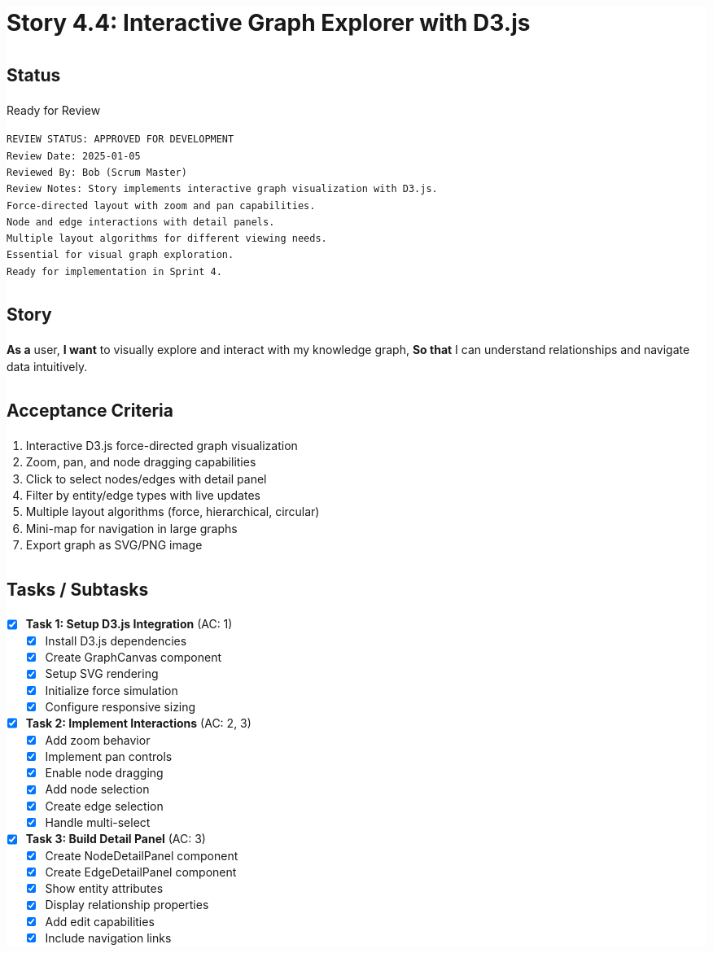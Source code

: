 # Story 4.4: Interactive Graph Explorer with D3.js

## Status
Ready for Review

```text-block
REVIEW STATUS: APPROVED FOR DEVELOPMENT
Review Date: 2025-01-05
Reviewed By: Bob (Scrum Master)
Review Notes: Story implements interactive graph visualization with D3.js.
Force-directed layout with zoom and pan capabilities.
Node and edge interactions with detail panels.
Multiple layout algorithms for different viewing needs.
Essential for visual graph exploration.
Ready for implementation in Sprint 4.
```

## Story
**As a** user,
**I want** to visually explore and interact with my knowledge graph,
**So that** I can understand relationships and navigate data intuitively.

## Acceptance Criteria
1. Interactive D3.js force-directed graph visualization
2. Zoom, pan, and node dragging capabilities
3. Click to select nodes/edges with detail panel
4. Filter by entity/edge types with live updates
5. Multiple layout algorithms (force, hierarchical, circular)
6. Mini-map for navigation in large graphs
7. Export graph as SVG/PNG image

## Tasks / Subtasks
- [x] **Task 1: Setup D3.js Integration** (AC: 1)
  - [x] Install D3.js dependencies
  - [x] Create GraphCanvas component
  - [x] Setup SVG rendering
  - [x] Initialize force simulation
  - [x] Configure responsive sizing

- [x] **Task 2: Implement Interactions** (AC: 2, 3)
  - [x] Add zoom behavior
  - [x] Implement pan controls
  - [x] Enable node dragging
  - [x] Add node selection
  - [x] Create edge selection
  - [x] Handle multi-select

- [x] **Task 3: Build Detail Panel** (AC: 3)
  - [x] Create NodeDetailPanel component
  - [x] Create EdgeDetailPanel component
  - [x] Show entity attributes
  - [x] Display relationship properties
  - [x] Add edit capabilities
  - [x] Include navigation links
